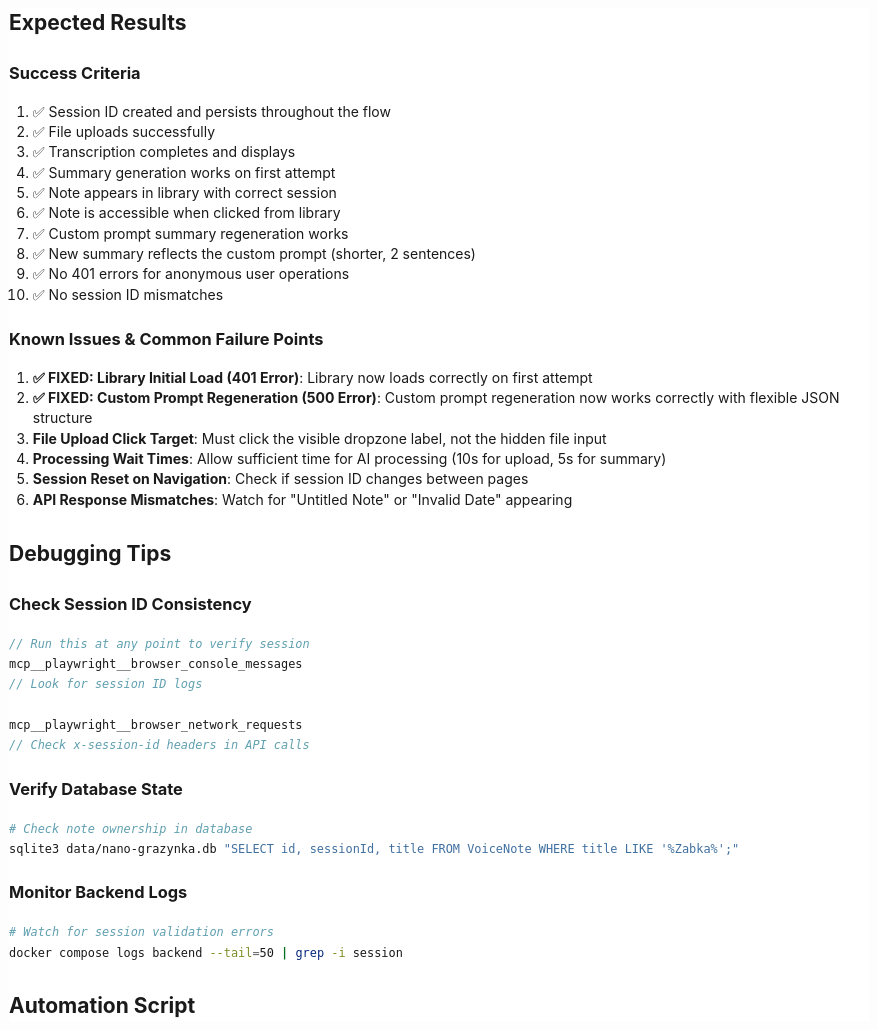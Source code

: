 ## Expected Results

### Success Criteria
1. ✅ Session ID created and persists throughout the flow
2. ✅ File uploads successfully
3. ✅ Transcription completes and displays
4. ✅ Summary generation works on first attempt
5. ✅ Note appears in library with correct session
6. ✅ Note is accessible when clicked from library
7. ✅ Custom prompt summary regeneration works
8. ✅ New summary reflects the custom prompt (shorter, 2 sentences)
9. ✅ No 401 errors for anonymous user operations
10. ✅ No session ID mismatches

### Known Issues & Common Failure Points
1. **✅ FIXED: Library Initial Load (401 Error)**: Library now loads correctly on first attempt
2. **✅ FIXED: Custom Prompt Regeneration (500 Error)**: Custom prompt regeneration now works correctly with flexible JSON structure
3. **File Upload Click Target**: Must click the visible dropzone label, not the hidden file input
4. **Processing Wait Times**: Allow sufficient time for AI processing (10s for upload, 5s for summary)
5. **Session Reset on Navigation**: Check if session ID changes between pages
6. **API Response Mismatches**: Watch for "Untitled Note" or "Invalid Date" appearing

## Debugging Tips

### Check Session ID Consistency
```javascript
// Run this at any point to verify session
mcp__playwright__browser_console_messages
// Look for session ID logs

mcp__playwright__browser_network_requests
// Check x-session-id headers in API calls
```

### Verify Database State
```bash
# Check note ownership in database
sqlite3 data/nano-grazynka.db "SELECT id, sessionId, title FROM VoiceNote WHERE title LIKE '%Zabka%';"
```

### Monitor Backend Logs
```bash
# Watch for session validation errors
docker compose logs backend --tail=50 | grep -i session
```

## Automation Script
